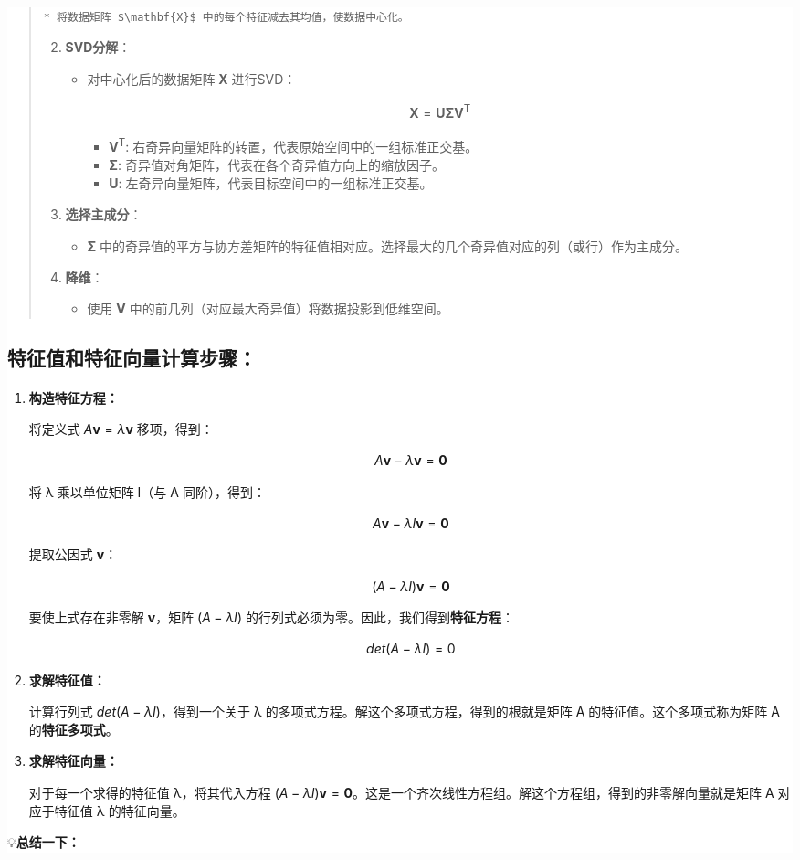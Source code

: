 >     * 将数据矩阵 $\mathbf{X}$ 中的每个特征减去其均值，使数据中心化。
> 2. **SVD分解**：
>
>     * 对中心化后的数据矩阵 $\mathbf{X}$ 进行SVD：
>
>       $$
>       \mathbf{X}= \mathbf{U}\mathbf{\Sigma}\mathbf{V}^{\mathsf{T}}
>       $$
>
>       * $\mathbf{V}^\mathsf{T}$: 右奇异向量矩阵的转置，代表原始空间中的一组标准正交基。
>       * $\mathbf{Σ}$: 奇异值对角矩阵，代表在各个奇异值方向上的缩放因子。
>       * $\mathbf{U}$: 左奇异向量矩阵，代表目标空间中的一组标准正交基。
> 3. **选择主成分**：
>
>     * $\mathbf{\Sigma}$ 中的奇异值的平方与协方差矩阵的特征值相对应。选择最大的几个奇异值对应的列（或行）作为主成分。
> 4. **降维**：
>
>     * 使用 $\mathbf{V}$ 中的前几列（对应最大奇异值）将数据投影到低维空间。

## **特征值和特征向量计算步骤：**

1. **构造特征方程：**

    将定义式 $A\mathbf{v}= \lambda\mathbf{v}$ 移项，得到：

    $$
    A\mathbf{v} - \lambda\mathbf{v} = \mathbf{0}
    $$

    将 λ 乘以单位矩阵 I（与 A 同阶），得到：

    $$
    A\mathbf{v} - \lambda I\mathbf{v} = \mathbf{0}
    $$

    提取公因式 **v**：

    $$
    (A - \lambda I)\mathbf{v} = \mathbf{0}
    $$

    要使上式存在非零解 **v**，矩阵 $(A - \lambda I)$ 的行列式必须为零。因此，我们得到**特征方程**：

    $$
    det(A - \lambda I) = 0
    $$
2. **求解特征值：**

    计算行列式 $det(A - \lambda I)$，得到一个关于 λ 的多项式方程。解这个多项式方程，得到的根就是矩阵 A 的特征值。这个多项式称为矩阵 A 的**特征多项式**。
3. **求解特征向量：**

    对于每一个求得的特征值 λ，将其代入方程 $(A - \lambda I)\mathbf{v} = \mathbf{0}$。这是一个齐次线性方程组。解这个方程组，得到的非零解向量就是矩阵 A 对应于特征值 λ 的特征向量。

💡**总结一下：**
